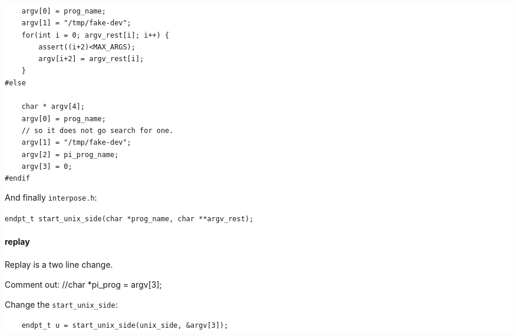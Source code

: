         argv[0] = prog_name;
        argv[1] = "/tmp/fake-dev";
        for(int i = 0; argv_rest[i]; i++) {
            assert((i+2)<MAX_ARGS);
            argv[i+2] = argv_rest[i];
        }
    #else

        char * argv[4];
        argv[0] = prog_name;
        // so it does not go search for one.
        argv[1] = "/tmp/fake-dev";
        argv[2] = pi_prog_name;
        argv[3] = 0;
    #endif

And finally `interpose.h`:

    endpt_t start_unix_side(char *prog_name, char **argv_rest);

#### replay

Replay is a two line change.

Comment out:
    //char *pi_prog = argv[3];


Change the `start_unix_side`:

        endpt_t u = start_unix_side(unix_side, &argv[3]);
